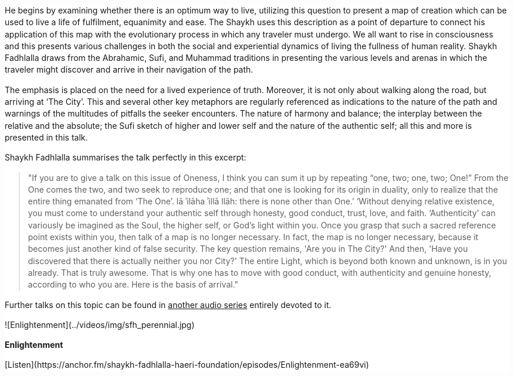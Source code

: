 He begins by examining whether there is an optimum way to live, utilizing this question to present a map of creation which can be used to live a life of fulfilment, equanimity and ease. The Shaykh uses this description as a point of departure to connect his application of this map with the evolutionary process in which any traveler must undergo. We all want to rise in consciousness and this presents various challenges in both the social and experiential dynamics of living the fullness of human reality. Shaykh Fadhlalla draws from the Abrahamic, Sufi, and Muhammad traditions in presenting the various levels and arenas in which the traveler might discover and arrive in their navigation of the path. 

The emphasis is placed on the need for a lived experience of truth. Moreover, it is not only about walking along the road, but arriving at ‘The City’. This and several other key metaphors are regularly referenced as indications to the nature of the path and warnings of the multitudes of pitfalls the seeker encounters. The nature of harmony and balance; the interplay between the relative and the absolute; the Sufi sketch of higher and lower self and the nature of the authentic self; all this and more is presented in this talk. 

Shaykh Fadhlalla summarises the talk perfectly in this excerpt: 

> "If you are to give a talk on this issue of Oneness, I think you can sum it up by repeating “one, two; one, two; One!” From the One comes the two, and two seek to reproduce one; and that one is looking for its origin in duality, only to realize that the entire thing emanated from ‘The One’. lā ʾilāha ʾillā llāh: there is none other than One.’ ‘Without denying relative existence, you must come to understand your authentic self through honesty, good conduct, trust, love, and faith. ‘Authenticity’ can variously be imagined as the Soul, the higher self, or God’s light within you. Once you grasp that such a sacred reference point exists within you, then talk of a map is no longer necessary. In fact, the map is no longer necessary, because it becomes just another kind of false security. The key question remains, 'Are you in The City?' And then, 'Have you discovered that there is actually neither you nor City?' The entire Light, which is beyond both known and unknown, is in you already. That is truly awesome. That is why one has to move with good conduct, with authenticity and genuine honesty, according to who you are. Here is the basis of arrival."

Further talks on this topic can be found in [another audio series](./series/enlightenment) entirely devoted to it.

<div markdown="1" class="card video sidebar center gemoji center-content center-card">

<div markdown="2" class="video-image">
![Enlightenment](../videos/img/sfh_perennial.jpg)
</div>

**Enlightenment**

<div markdown="3" class="video-link">
[Listen](https://anchor.fm/shaykh-fadhlalla-haeri-foundation/episodes/Enlightenment-ea69vi)
</div>
